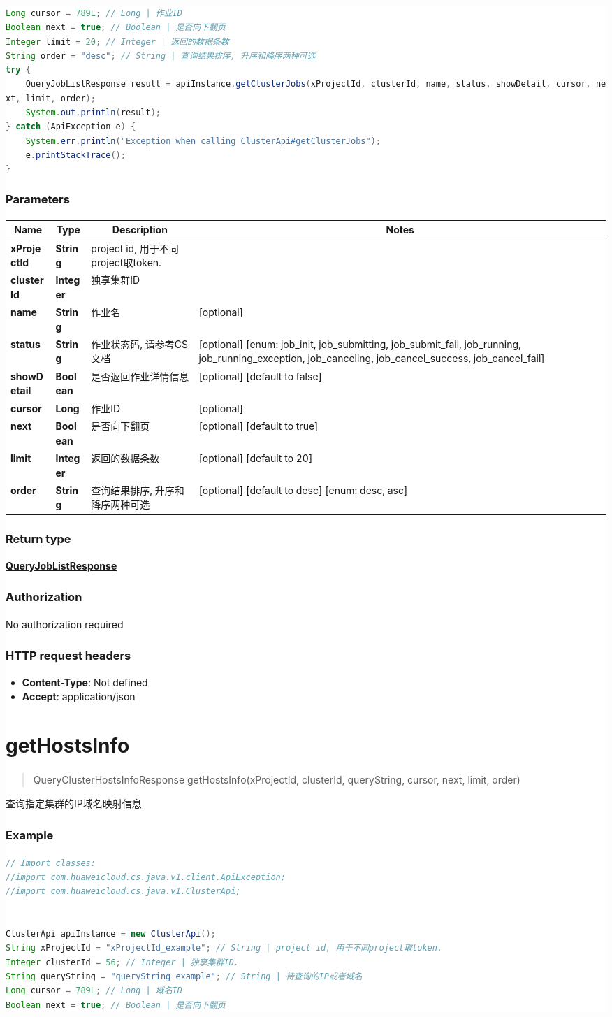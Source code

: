 ```java
Long cursor = 789L; // Long | 作业ID
Boolean next = true; // Boolean | 是否向下翻页
Integer limit = 20; // Integer | 返回的数据条数
String order = "desc"; // String | 查询结果排序, 升序和降序两种可选
try {
    QueryJobListResponse result = apiInstance.getClusterJobs(xProjectId, clusterId, name, status, showDetail, cursor, next, limit, order);
    System.out.println(result);
} catch (ApiException e) {
    System.err.println("Exception when calling ClusterApi#getClusterJobs");
    e.printStackTrace();
}
```

### Parameters

Name | Type | Description  | Notes
------------- | ------------- | ------------- | -------------
 **xProjectId** | **String**| project id, 用于不同project取token. |
 **clusterId** | **Integer**| 独享集群ID |
 **name** | **String**| 作业名 | [optional]
 **status** | **String**| 作业状态码, 请参考CS文档 | [optional] [enum: job_init, job_submitting, job_submit_fail, job_running, job_running_exception, job_canceling, job_cancel_success, job_cancel_fail]
 **showDetail** | **Boolean**| 是否返回作业详情信息 | [optional] [default to false]
 **cursor** | **Long**| 作业ID | [optional]
 **next** | **Boolean**| 是否向下翻页 | [optional] [default to true]
 **limit** | **Integer**| 返回的数据条数 | [optional] [default to 20]
 **order** | **String**| 查询结果排序, 升序和降序两种可选 | [optional] [default to desc] [enum: desc, asc]

### Return type

[**QueryJobListResponse**](QueryJobListResponse.md)

### Authorization

No authorization required

### HTTP request headers

 - **Content-Type**: Not defined
 - **Accept**: application/json

<a name="getHostsInfo"></a>
# **getHostsInfo**
> QueryClusterHostsInfoResponse getHostsInfo(xProjectId, clusterId, queryString, cursor, next, limit, order)

查询指定集群的IP域名映射信息



### Example
```java
// Import classes:
//import com.huaweicloud.cs.java.v1.client.ApiException;
//import com.huaweicloud.cs.java.v1.ClusterApi;


ClusterApi apiInstance = new ClusterApi();
String xProjectId = "xProjectId_example"; // String | project id, 用于不同project取token.
Integer clusterId = 56; // Integer | 独享集群ID.
String queryString = "queryString_example"; // String | 待查询的IP或者域名
Long cursor = 789L; // Long | 域名ID
Boolean next = true; // Boolean | 是否向下翻页
```